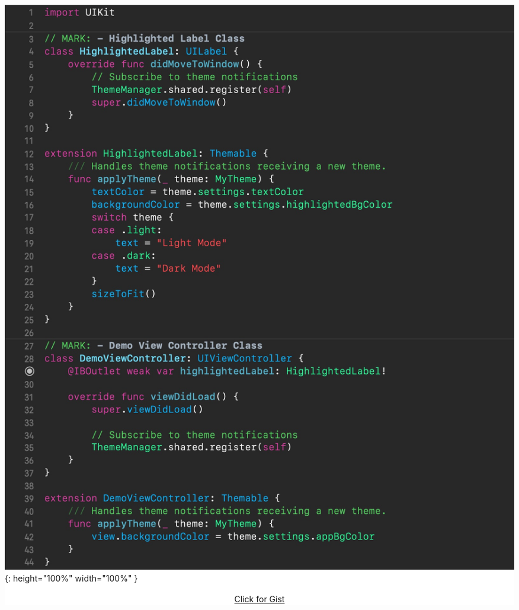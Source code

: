 ![](../images/2019-10-11-swift-theme-manager/07.jpg){: height="100%" width="100%" }
<p align="center"><a href="https://gist.github.com/serhiybutz/188906a6a54570a5ce6ec602dbdd9a42" target="_blank">Click for Gist</a></p>
